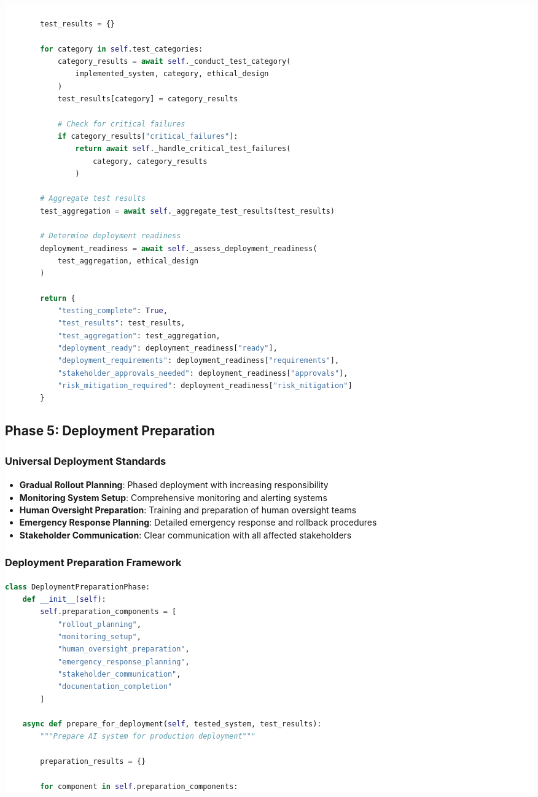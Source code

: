 ```python
        
        test_results = {}
        
        for category in self.test_categories:
            category_results = await self._conduct_test_category(
                implemented_system, category, ethical_design
            )
            test_results[category] = category_results
            
            # Check for critical failures
            if category_results["critical_failures"]:
                return await self._handle_critical_test_failures(
                    category, category_results
                )
        
        # Aggregate test results
        test_aggregation = await self._aggregate_test_results(test_results)
        
        # Determine deployment readiness
        deployment_readiness = await self._assess_deployment_readiness(
            test_aggregation, ethical_design
        )
        
        return {
            "testing_complete": True,
            "test_results": test_results,
            "test_aggregation": test_aggregation,
            "deployment_ready": deployment_readiness["ready"],
            "deployment_requirements": deployment_readiness["requirements"],
            "stakeholder_approvals_needed": deployment_readiness["approvals"],
            "risk_mitigation_required": deployment_readiness["risk_mitigation"]
        }
```

## Phase 5: Deployment Preparation

### Universal Deployment Standards
- **Gradual Rollout Planning**: Phased deployment with increasing responsibility
- **Monitoring System Setup**: Comprehensive monitoring and alerting systems
- **Human Oversight Preparation**: Training and preparation of human oversight teams
- **Emergency Response Planning**: Detailed emergency response and rollback procedures
- **Stakeholder Communication**: Clear communication with all affected stakeholders

### Deployment Preparation Framework
```python
class DeploymentPreparationPhase:
    def __init__(self):
        self.preparation_components = [
            "rollout_planning",
            "monitoring_setup",
            "human_oversight_preparation",
            "emergency_response_planning",
            "stakeholder_communication",
            "documentation_completion"
        ]
        
    async def prepare_for_deployment(self, tested_system, test_results):
        """Prepare AI system for production deployment"""
        
        preparation_results = {}
        
        for component in self.preparation_components:
```